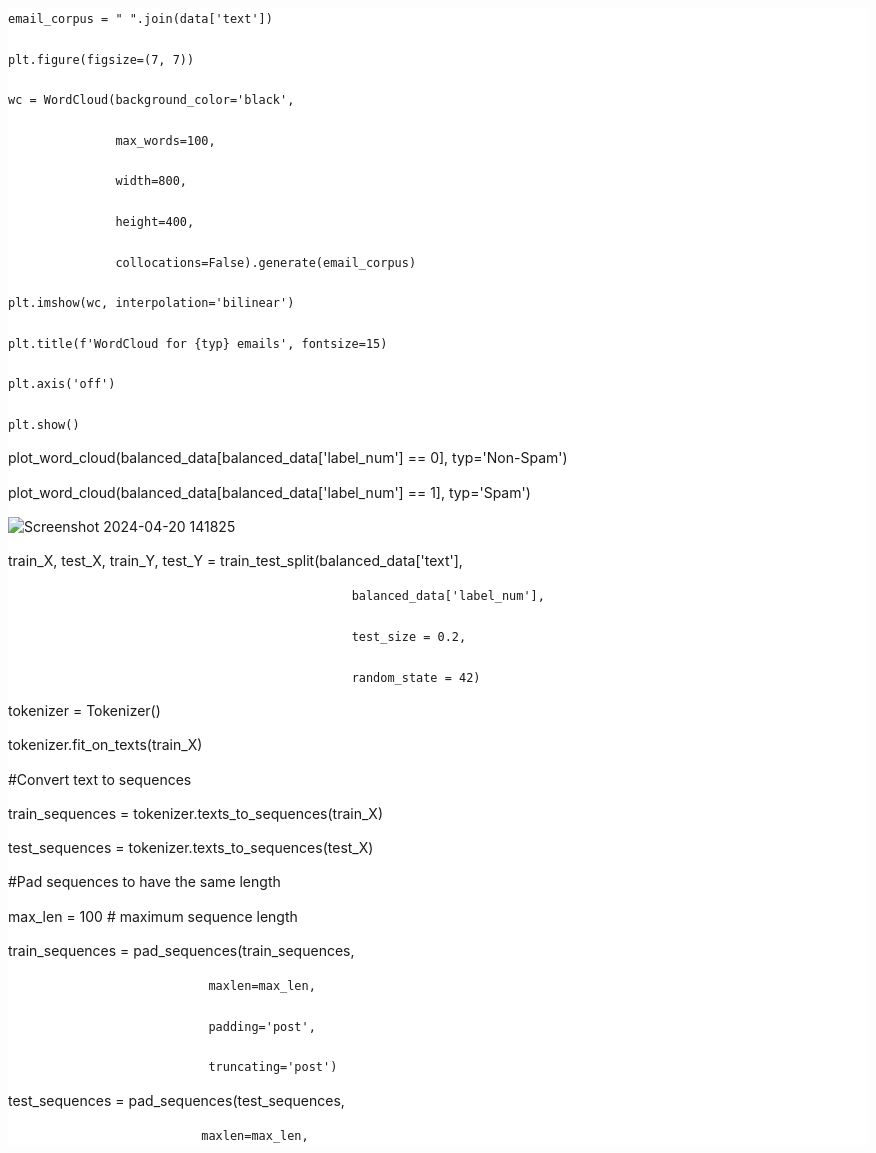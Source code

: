     email_corpus = " ".join(data['text'])
 
    plt.figure(figsize=(7, 7))
 
    wc = WordCloud(background_color='black',
    
                   max_words=100,
                   
                   width=800,
                   
                   height=400,
                   
                   collocations=False).generate(email_corpus)
 
    plt.imshow(wc, interpolation='bilinear')
    
    plt.title(f'WordCloud for {typ} emails', fontsize=15)
    
    plt.axis('off')
    
    plt.show()
 
plot_word_cloud(balanced_data[balanced_data['label_num'] == 0], typ='Non-Spam')

plot_word_cloud(balanced_data[balanced_data['label_num'] == 1], typ='Spam')


![Screenshot 2024-04-20 141825](https://github.com/BabuBharathB/BharathB.Devtern/assets/167573509/a2b0a534-69e0-430a-9db9-ed296c304e31)



train_X, test_X, train_Y, test_Y = train_test_split(balanced_data['text'],

                                                    balanced_data['label_num'],
                                                    
                                                    test_size = 0.2,
                                                    
                                                    random_state = 42)

tokenizer = Tokenizer()

tokenizer.fit_on_texts(train_X)

 
#Convert text to sequences

train_sequences = tokenizer.texts_to_sequences(train_X)

test_sequences = tokenizer.texts_to_sequences(test_X)
 
#Pad sequences to have the same length

max_len = 100  # maximum sequence length

train_sequences = pad_sequences(train_sequences,

                                maxlen=max_len, 
                                
                                padding='post', 
                                
                                truncating='post')
                                
test_sequences = pad_sequences(test_sequences,

                               maxlen=max_len,
                               